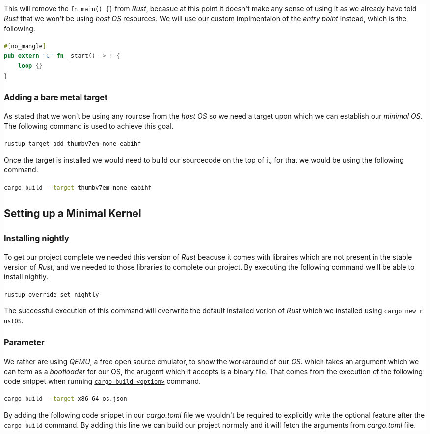 This will remove the `fn main() {}` from _Rust_, becasue at this point it doesn't make any sense of using it as we already have told _Rust_ that we won't be using _host OS_ resources. We will use our custom implmentaion of the _entry point_ instead, which is the following.

```rust
#[no_mangle]
pub extern "C" fn _start() -> ! {
    loop {}
}
```

### Adding a bare metal target

As stated that we won't be using any rourcse from the _host OS_ so we need a target upon which we can establish our _minimal OS_. The following command is used to achieve this goal.

```bash
rustup target add thumbv7em-none-eabihf
```

Once the target is installed we would need to build our sourcecode on the top of it, for that we would be using the following command.

```bash
cargo build --target thumbv7em-none-eabihf
```

## Setting up a Minimal Kernel

### Installing nightly

To get our project complete we needed this version of _Rust_ beacuse it comes with libraires which are not present in the stable version of _Rust_, and we needed to those libraries to complete our project. By executing the following command we'll be able to install nightly.

```bash
rustup override set nightly
```
The successful execution of this command will overwrite the default installed verion of _Rust_ which we installed using `cargo new rustOS`.

### Parameter

We rather are using _[QEMU](https://en.wikipedia.org/wiki/QEMU)_, a free open source emulator, to show the workaround of our _OS_. which takes an argument which we can term as a _bootloader_ for our OS, the arugemt which it accepts is a binary file. That comes from the execution of the following code snippet when running [`cargo build <option>`](https://doc.rust-lang.org/cargo/commands/cargo-build.html) command.

```bash
cargo build --target x86_64_os.json
```

By adding the following code snippet in our _cargo.toml_ file we wouldn't be required to explicitly write the optional feature after the `cargo build`  command. By adding this line we can build our project normaly and it will fetch the arguments from _cargo.toml_ file.
